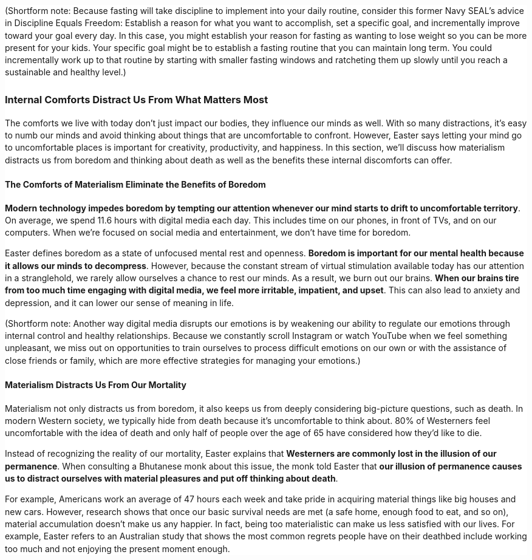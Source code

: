 

(Shortform note: Because fasting will take discipline to implement into your daily routine, consider this former Navy SEAL’s advice in Discipline Equals Freedom: Establish a reason for what you want to accomplish, set a specific goal, and incrementally improve toward your goal every day. In this case, you might establish your reason for fasting as wanting to lose weight so you can be more present for your kids. Your specific goal might be to establish a fasting routine that you can maintain long term. You could incrementally work up to that routine by starting with smaller fasting windows and ratcheting them up slowly until you reach a sustainable and healthy level.)

### Internal Comforts Distract Us From What Matters Most

The comforts we live with today don’t just impact our bodies, they influence our minds as well. With so many distractions, it’s easy to numb our minds and avoid thinking about things that are uncomfortable to confront. However, Easter says letting your mind go to uncomfortable places is important for creativity, productivity, and happiness. In this section, we’ll discuss how materialism distracts us from boredom and thinking about death as well as the benefits these internal discomforts can offer.

#### The Comforts of Materialism Eliminate the Benefits of Boredom

**Modern technology impedes boredom by tempting our attention whenever our mind starts to drift to uncomfortable territory**. On average, we spend 11.6 hours with digital media each day. This includes time on our phones, in front of TVs, and on our computers. When we’re focused on social media and entertainment, we don’t have time for boredom.

Easter defines boredom as a state of unfocused mental rest and openness. **Boredom is important for our mental health because it allows our minds to decompress**. However, because the constant stream of virtual stimulation available today has our attention in a stranglehold, we rarely allow ourselves a chance to rest our minds. As a result, we burn out our brains. **When our brains tire from too much time engaging with digital media, we feel more irritable, impatient, and upset**. This can also lead to anxiety and depression, and it can lower our sense of meaning in life.

(Shortform note: Another way digital media disrupts our emotions is by weakening our ability to regulate our emotions through internal control and healthy relationships. Because we constantly scroll Instagram or watch YouTube when we feel something unpleasant, we miss out on opportunities to train ourselves to process difficult emotions on our own or with the assistance of close friends or family, which are more effective strategies for managing your emotions.)

#### Materialism Distracts Us From Our Mortality

Materialism not only distracts us from boredom, it also keeps us from deeply considering big-picture questions, such as death. In modern Western society, we typically hide from death because it’s uncomfortable to think about. 80% of Westerners feel uncomfortable with the idea of death and only half of people over the age of 65 have considered how they’d like to die.

Instead of recognizing the reality of our mortality, Easter explains that **Westerners are commonly lost in the illusion of our permanence**. When consulting a Bhutanese monk about this issue, the monk told Easter that **our illusion of permanence causes us to distract ourselves with material pleasures and put off thinking about death**.

For example, Americans work an average of 47 hours each week and take pride in acquiring material things like big houses and new cars. However, research shows that once our basic survival needs are met (a safe home, enough food to eat, and so on), material accumulation doesn’t make us any happier. In fact, being too materialistic can make us less satisfied with our lives. For example, Easter refers to an Australian study that shows the most common regrets people have on their deathbed include working too much and not enjoying the present moment enough.
